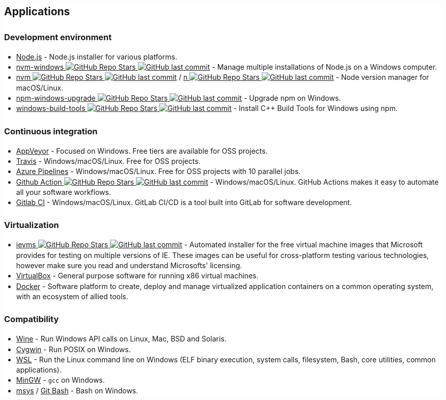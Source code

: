 ## Applications

### Development environment

- [Node.js](https://nodejs.org/en/download/) - Node.js installer for various platforms.
- [nvm-windows ![GitHub Repo Stars](https://img.shields.io/github/stars/coreybutler/nvm-windows) ![GitHub last commit](https://img.shields.io/github/last-commit/coreybutler/nvm-windows)](https://github.com/coreybutler/nvm-windows) - Manage multiple installations of Node.js on a Windows computer.
- [nvm ![GitHub Repo Stars](https://img.shields.io/github/stars/creationix/nvm) ![GitHub last commit](https://img.shields.io/github/last-commit/creationix/nvm)](https://github.com/creationix/nvm) / [n ![GitHub Repo Stars](https://img.shields.io/github/stars/tj/n) ![GitHub last commit](https://img.shields.io/github/last-commit/tj/n)](https://github.com/tj/n) - Node version manager for macOS/Linux.
- [npm-windows-upgrade ![GitHub Repo Stars](https://img.shields.io/github/stars/felixrieseberg/npm-windows-upgrade) ![GitHub last commit](https://img.shields.io/github/last-commit/felixrieseberg/npm-windows-upgrade)](https://github.com/felixrieseberg/npm-windows-upgrade) - Upgrade npm on Windows.
- [windows-build-tools ![GitHub Repo Stars](https://img.shields.io/github/stars/felixrieseberg/windows-build-tools) ![GitHub last commit](https://img.shields.io/github/last-commit/felixrieseberg/windows-build-tools)](https://github.com/felixrieseberg/windows-build-tools) - Install C++ Build Tools for Windows using npm.

### Continuous integration

- [AppVeyor](http://www.appveyor.com/) - Focused on Windows. Free tiers are available for OSS projects.
- [Travis](https://travis-ci.org/) - Windows/macOS/Linux. Free for OSS projects.
- [Azure Pipelines](https://azure.microsoft.com/en-us/services/devops/pipelines/) - Windows/macOS/Linux. Free for OSS projects with 10 parallel jobs.
- [Github Action ![GitHub Repo Stars](https://img.shields.io/github/stars/features/actions) ![GitHub last commit](https://img.shields.io/github/last-commit/features/actions)](https://github.com/features/actions) - Windows/macOS/Linux. GitHub Actions makes it easy to automate all your software workflows.
- [Gitlab CI](https://docs.gitlab.com/ee/ci/) - Windows/macOS/Linux. GitLab CI/CD is a tool built into GitLab for software development.

### Virtualization

- [ievms ![GitHub Repo Stars](https://img.shields.io/github/stars/amichaelparker/ievms) ![GitHub last commit](https://img.shields.io/github/last-commit/amichaelparker/ievms)](https://github.com/amichaelparker/ievms) - Automated installer for the free virtual machine images that Microsoft provides for testing on multiple versions of IE. These images can be useful for cross-platform testing various technologies, however make sure you read and understand Microsofts' licensing.
- [VirtualBox](https://www.virtualbox.org/wiki/Downloads) - General purpose software for running x86 virtual machines.
- [Docker](https://www.docker.com/) - Software platform to create, deploy and manage virtualized application containers on a common operating system, with an ecosystem of allied tools.

### Compatibility

- [Wine](https://www.winehq.org/) - Run Windows API calls on Linux, Mac, BSD and Solaris.
- [Cygwin](https://www.cygwin.com/) - Run POSIX on Windows.
- [WSL](https://docs.microsoft.com/en-us/windows/wsl/install-win10) - Run the Linux command line on Windows (ELF binary execution, system calls, filesystem, Bash, core utilities, common applications).
- [MinGW](http://www.mingw.org/) - `gcc` on Windows.
- [msys](http://www.mingw.org/wiki/msys) / [Git Bash](https://gitforwindows.org/) - Bash on Windows.
